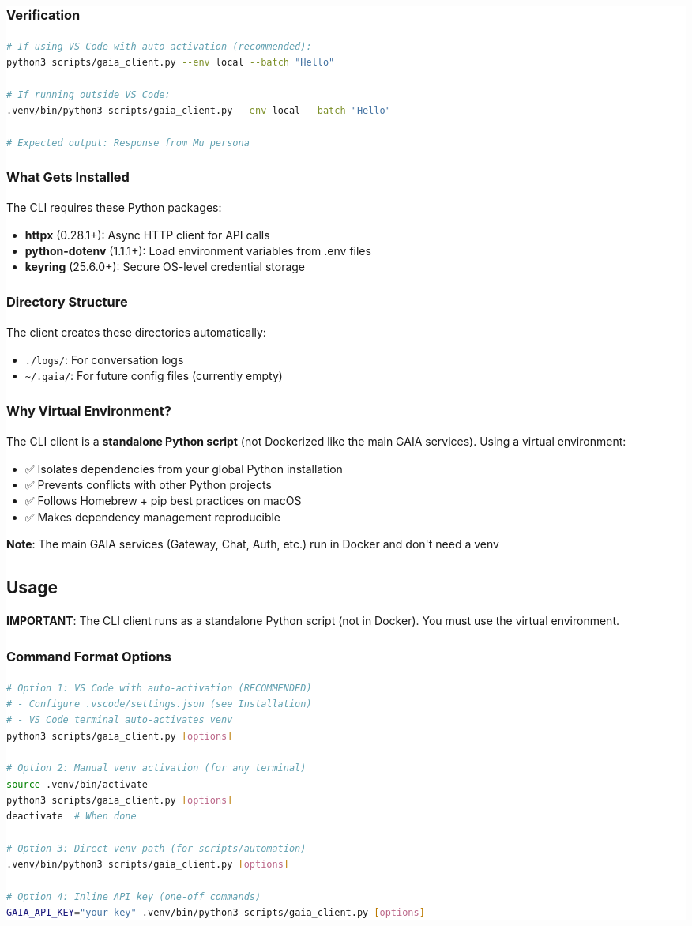 ### Verification

```bash
# If using VS Code with auto-activation (recommended):
python3 scripts/gaia_client.py --env local --batch "Hello"

# If running outside VS Code:
.venv/bin/python3 scripts/gaia_client.py --env local --batch "Hello"

# Expected output: Response from Mu persona
```

### What Gets Installed

The CLI requires these Python packages:
- **httpx** (0.28.1+): Async HTTP client for API calls
- **python-dotenv** (1.1.1+): Load environment variables from .env files
- **keyring** (25.6.0+): Secure OS-level credential storage

### Directory Structure

The client creates these directories automatically:
- `./logs/`: For conversation logs
- `~/.gaia/`: For future config files (currently empty)

### Why Virtual Environment?

The CLI client is a **standalone Python script** (not Dockerized like the main GAIA services). Using a virtual environment:
- ✅ Isolates dependencies from your global Python installation
- ✅ Prevents conflicts with other Python projects
- ✅ Follows Homebrew + pip best practices on macOS
- ✅ Makes dependency management reproducible

**Note**: The main GAIA services (Gateway, Chat, Auth, etc.) run in Docker and don't need a venv

## Usage

**IMPORTANT**: The CLI client runs as a standalone Python script (not in Docker). You must use the virtual environment.

### Command Format Options

```bash
# Option 1: VS Code with auto-activation (RECOMMENDED)
# - Configure .vscode/settings.json (see Installation)
# - VS Code terminal auto-activates venv
python3 scripts/gaia_client.py [options]

# Option 2: Manual venv activation (for any terminal)
source .venv/bin/activate
python3 scripts/gaia_client.py [options]
deactivate  # When done

# Option 3: Direct venv path (for scripts/automation)
.venv/bin/python3 scripts/gaia_client.py [options]

# Option 4: Inline API key (one-off commands)
GAIA_API_KEY="your-key" .venv/bin/python3 scripts/gaia_client.py [options]
```
